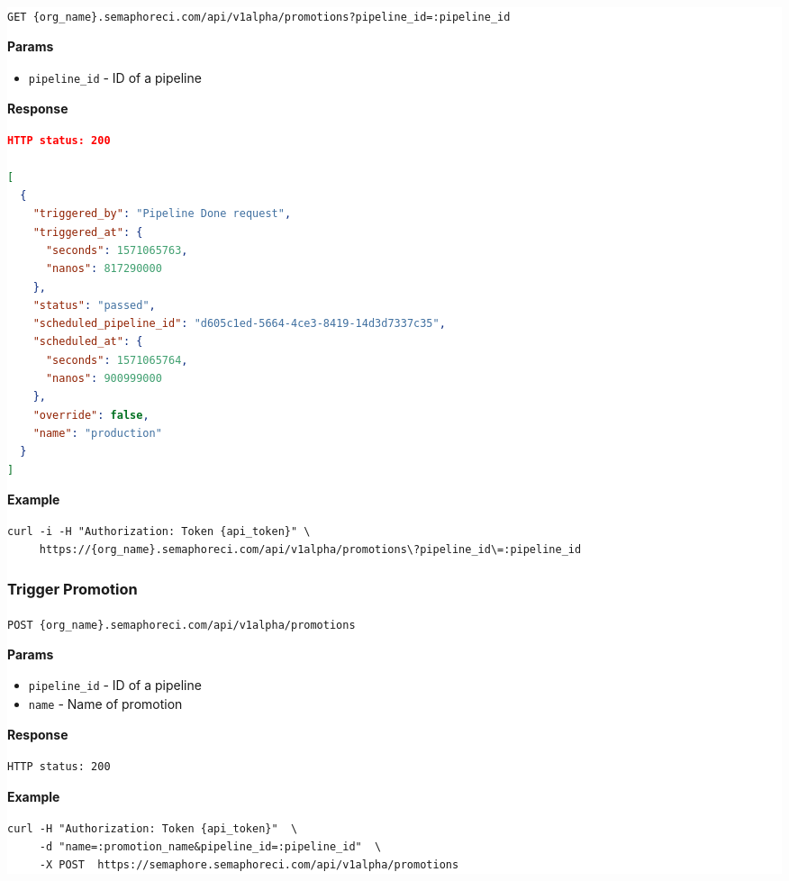 ```
GET {org_name}.semaphoreci.com/api/v1alpha/promotions?pipeline_id=:pipeline_id
```

**Params**

- `pipeline_id` - ID of a pipeline

**Response**

```json
HTTP status: 200

[
  {
    "triggered_by": "Pipeline Done request",
    "triggered_at": {
      "seconds": 1571065763,
      "nanos": 817290000
    },
    "status": "passed",
    "scheduled_pipeline_id": "d605c1ed-5664-4ce3-8419-14d3d7337c35",
    "scheduled_at": {
      "seconds": 1571065764,
      "nanos": 900999000
    },
    "override": false,
    "name": "production"
  }
]
```

**Example**

```
curl -i -H "Authorization: Token {api_token}" \
     https://{org_name}.semaphoreci.com/api/v1alpha/promotions\?pipeline_id\=:pipeline_id
```

### Trigger Promotion

```
POST {org_name}.semaphoreci.com/api/v1alpha/promotions
```

**Params**

- `pipeline_id` - ID of a pipeline
- `name` - Name of promotion

**Response**

```
HTTP status: 200
```

**Example**

```
curl -H "Authorization: Token {api_token}"  \
     -d "name=:promotion_name&pipeline_id=:pipeline_id"  \
     -X POST  https://semaphore.semaphoreci.com/api/v1alpha/promotions
```
